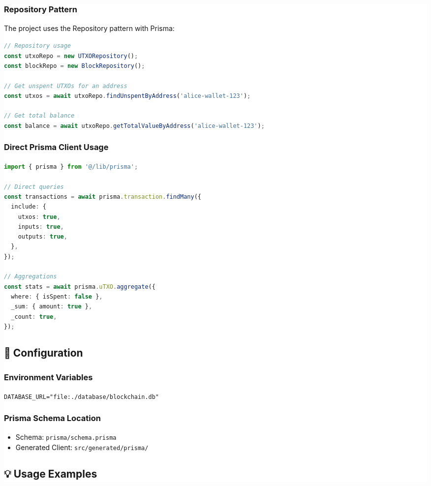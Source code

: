 ### Repository Pattern

The project uses the Repository pattern with Prisma:

```typescript
// Repository usage
const utxoRepo = new UTXORepository();
const blockRepo = new BlockRepository();

// Get unspent UTXOs for an address
const utxos = await utxoRepo.findUnspentByAddress('alice-wallet-123');

// Get total balance
const balance = await utxoRepo.getTotalValueByAddress('alice-wallet-123');
```

### Direct Prisma Client Usage

```typescript
import { prisma } from '@/lib/prisma';

// Direct queries
const transactions = await prisma.transaction.findMany({
  include: {
    utxos: true,
    inputs: true,
    outputs: true,
  },
});

// Aggregations
const stats = await prisma.uTXO.aggregate({
  where: { isSpent: false },
  _sum: { amount: true },
  _count: true,
});
```

## 🔧 Configuration

### Environment Variables

```env
DATABASE_URL="file:./database/blockchain.db"
```

### Prisma Schema Location

- Schema: `prisma/schema.prisma`
- Generated Client: `src/generated/prisma/`

## 💡 Usage Examples
